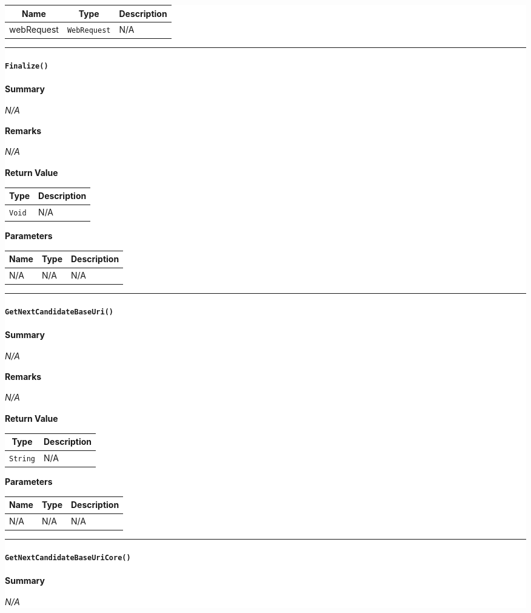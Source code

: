 |Name|Type|Description|
|---|---|---|
|webRequest|`WebRequest`|N/A|

---
#### `Finalize()`

**Summary**

   *N/A*

**Remarks**

   *N/A*

**Return Value**

|Type|Description|
|---|---|
|`Void`|N/A|

**Parameters**

|Name|Type|Description|
|---|---|---|
|N/A|N/A|N/A|

---
#### `GetNextCandidateBaseUri()`

**Summary**

   *N/A*

**Remarks**

   *N/A*

**Return Value**

|Type|Description|
|---|---|
|`String`|N/A|

**Parameters**

|Name|Type|Description|
|---|---|---|
|N/A|N/A|N/A|

---
#### `GetNextCandidateBaseUriCore()`

**Summary**

   *N/A*
